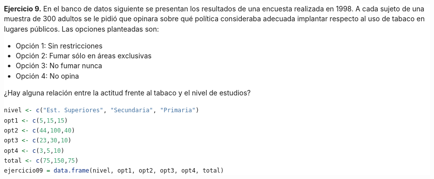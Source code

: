 **Ejercicio 9.** En el banco de datos siguiente se presentan los resultados de una encuesta realizada en 1998. A cada sujeto de una muestra de 300 adultos se le pidió que opinara sobre qué política consideraba adecuada implantar respecto al uso de tabaco en lugares públicos. Las opciones planteadas son:

* Opción 1: Sin restricciones
* Opción 2: Fumar sólo en áreas exclusivas
* Opción 3: No fumar nunca
* Opción 4: No opina

¿Hay alguna relación entre la actitud frente al tabaco y el nivel de estudios?


```r
nivel <- c("Est. Superiores", "Secundaria", "Primaria")
opt1 <- c(5,15,15)
opt2 <- c(44,100,40)
opt3 <- c(23,30,10)
opt4 <- c(3,5,10)
total <- c(75,150,75)
ejercicio09 = data.frame(nivel, opt1, opt2, opt3, opt4, total)
```







